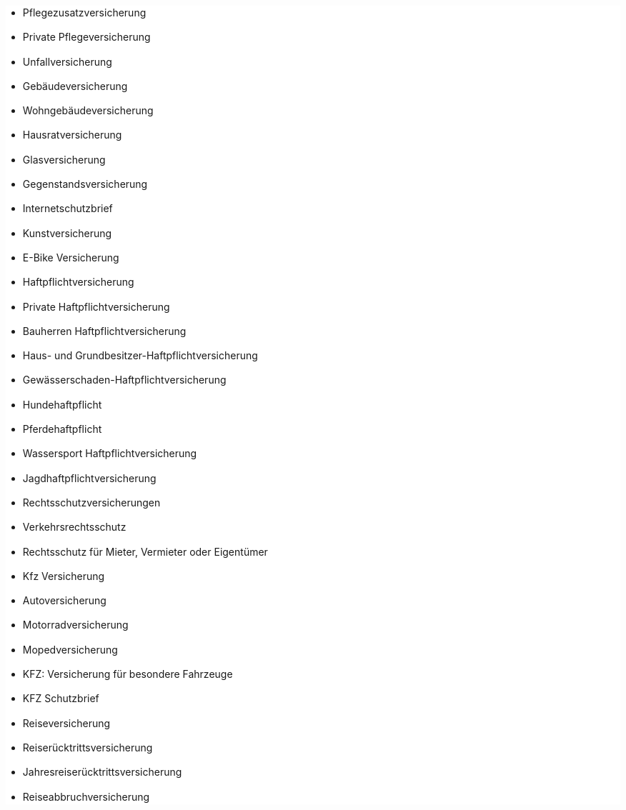  * Pflegezusatzversicherung

  * Private Pflegeversicherung

  * Unfallversicherung

  * Gebäudeversicherung

  * Wohngebäudeversicherung 

  * Hausratversicherung

  * Glasversicherung

  * Gegenstandsversicherung

  * Internetschutzbrief

  * Kunstversicherung

  * E-Bike Versicherung

  * Haftpflichtversicherung

  * Private Haftpflichtversicherung

  * Bauherren Haftpflichtversicherung

  * Haus- und Grundbesitzer-Haftpflichtversicherung

  * Gewässerschaden-Haftpflichtversicherung 

  * Hundehaftpflicht

  * Pferdehaftpflicht

  * Wassersport Haftpflichtversicherung

  * Jagdhaftpflichtversicherung

  * Rechtsschutzversicherungen

  * Verkehrsrechtsschutz

  * Rechtsschutz für Mieter, Vermieter oder Eigentümer

  * Kfz Versicherung

  * Autoversicherung

  * Motorradversicherung

  * Mopedversicherung

  * KFZ: Versicherung für besondere Fahrzeuge

  * KFZ Schutzbrief

  * Reiseversicherung

  * Reiserücktrittsversicherung

  * Jahresreiserücktrittsversicherung

  * Reiseabbruchversicherung
